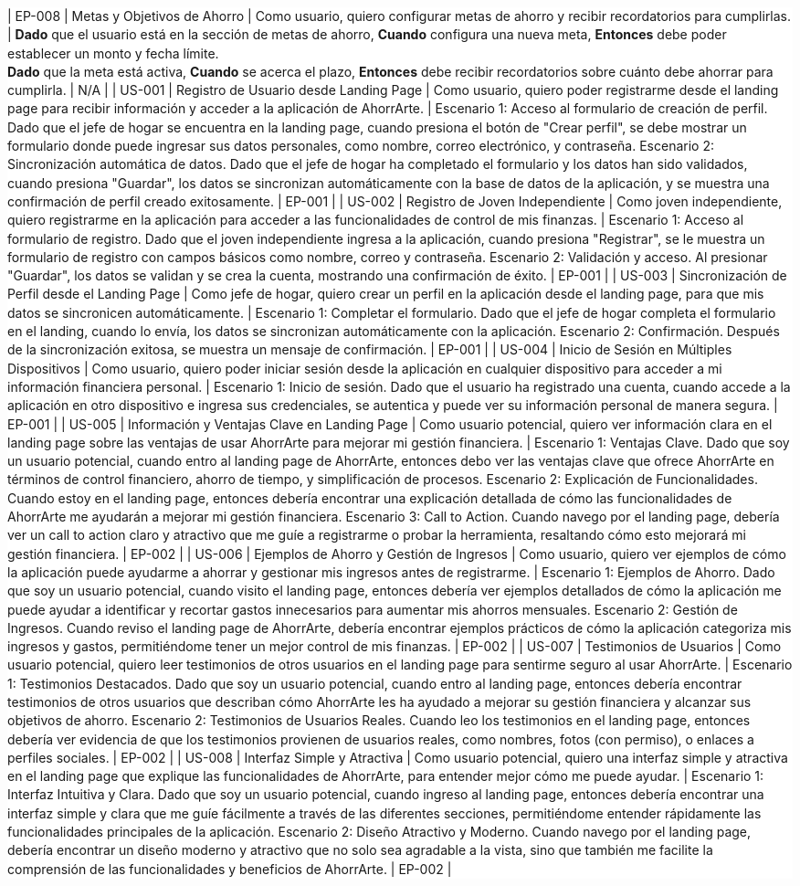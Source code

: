 | EP-008 | Metas y Objetivos de Ahorro | Como usuario, quiero configurar metas de ahorro y recibir recordatorios para cumplirlas. | **Dado** que el usuario está en la sección de metas de ahorro, **Cuando** configura una nueva meta, **Entonces** debe poder establecer un monto y fecha límite.<br> **Dado** que la meta está activa, **Cuando** se acerca el plazo, **Entonces** debe recibir recordatorios sobre cuánto debe ahorrar para cumplirla. | N/A |
| US-001 | Registro de Usuario desde Landing Page | Como usuario, quiero poder registrarme desde el landing page para recibir información y acceder a la aplicación de AhorrArte. | Escenario 1: Acceso al formulario de creación de perfil. Dado que el jefe de hogar se encuentra en la landing page, cuando presiona el botón de "Crear perfil", se debe mostrar un formulario donde puede ingresar sus datos personales, como nombre, correo electrónico, y contraseña. Escenario 2: Sincronización automática de datos. Dado que el jefe de hogar ha completado el formulario y los datos han sido validados, cuando presiona "Guardar", los datos se sincronizan automáticamente con la base de datos de la aplicación, y se muestra una confirmación de perfil creado exitosamente. | EP-001 |
| US-002 | Registro de Joven Independiente | Como joven independiente, quiero registrarme en la aplicación para acceder a las funcionalidades de control de mis finanzas. | Escenario 1: Acceso al formulario de registro. Dado que el joven independiente ingresa a la aplicación, cuando presiona "Registrar", se le muestra un formulario de registro con campos básicos como nombre, correo y contraseña. Escenario 2: Validación y acceso. Al presionar "Guardar", los datos se validan y se crea la cuenta, mostrando una confirmación de éxito. | EP-001 |
| US-003 | Sincronización de Perfil desde el Landing Page | Como jefe de hogar, quiero crear un perfil en la aplicación desde el landing page, para que mis datos se sincronicen automáticamente. | Escenario 1: Completar el formulario. Dado que el jefe de hogar completa el formulario en el landing, cuando lo envía, los datos se sincronizan automáticamente con la aplicación. Escenario 2: Confirmación. Después de la sincronización exitosa, se muestra un mensaje de confirmación. | EP-001 |
| US-004 | Inicio de Sesión en Múltiples Dispositivos | Como usuario, quiero poder iniciar sesión desde la aplicación en cualquier dispositivo para acceder a mi información financiera personal. | Escenario 1: Inicio de sesión. Dado que el usuario ha registrado una cuenta, cuando accede a la aplicación en otro dispositivo e ingresa sus credenciales, se autentica y puede ver su información personal de manera segura. | EP-001 |
| US-005 | Información y Ventajas Clave en Landing Page | Como usuario potencial, quiero ver información clara en el landing page sobre las ventajas de usar AhorrArte para mejorar mi gestión financiera. | Escenario 1: Ventajas Clave. Dado que soy un usuario potencial, cuando entro al landing page de AhorrArte, entonces debo ver las ventajas clave que ofrece AhorrArte en términos de control financiero, ahorro de tiempo, y simplificación de procesos. Escenario 2: Explicación de Funcionalidades. Cuando estoy en el landing page, entonces debería encontrar una explicación detallada de cómo las funcionalidades de AhorrArte me ayudarán a mejorar mi gestión financiera. Escenario 3: Call to Action. Cuando navego por el landing page, debería ver un call to action claro y atractivo que me guíe a registrarme o probar la herramienta, resaltando cómo esto mejorará mi gestión financiera. | EP-002 |
| US-006 | Ejemplos de Ahorro y Gestión de Ingresos | Como usuario, quiero ver ejemplos de cómo la aplicación puede ayudarme a ahorrar y gestionar mis ingresos antes de registrarme. | Escenario 1: Ejemplos de Ahorro. Dado que soy un usuario potencial, cuando visito el landing page, entonces debería ver ejemplos detallados de cómo la aplicación me puede ayudar a identificar y recortar gastos innecesarios para aumentar mis ahorros mensuales. Escenario 2: Gestión de Ingresos. Cuando reviso el landing page de AhorrArte, debería encontrar ejemplos prácticos de cómo la aplicación categoriza mis ingresos y gastos, permitiéndome tener un mejor control de mis finanzas. | EP-002 |
| US-007 | Testimonios de Usuarios | Como usuario potencial, quiero leer testimonios de otros usuarios en el landing page para sentirme seguro al usar AhorrArte. | Escenario 1: Testimonios Destacados. Dado que soy un usuario potencial, cuando entro al landing page, entonces debería encontrar testimonios de otros usuarios que describan cómo AhorrArte les ha ayudado a mejorar su gestión financiera y alcanzar sus objetivos de ahorro. Escenario 2: Testimonios de Usuarios Reales. Cuando leo los testimonios en el landing page, entonces debería ver evidencia de que los testimonios provienen de usuarios reales, como nombres, fotos (con permiso), o enlaces a perfiles sociales. | EP-002 |
| US-008 | Interfaz Simple y Atractiva | Como usuario potencial, quiero una interfaz simple y atractiva en el landing page que explique las funcionalidades de AhorrArte, para entender mejor cómo me puede ayudar. | Escenario 1: Interfaz Intuitiva y Clara. Dado que soy un usuario potencial, cuando ingreso al landing page, entonces debería encontrar una interfaz simple y clara que me guíe fácilmente a través de las diferentes secciones, permitiéndome entender rápidamente las funcionalidades principales de la aplicación. Escenario 2: Diseño Atractivo y Moderno. Cuando navego por el landing page, debería encontrar un diseño moderno y atractivo que no solo sea agradable a la vista, sino que también me facilite la comprensión de las funcionalidades y beneficios de AhorrArte. | EP-002 |